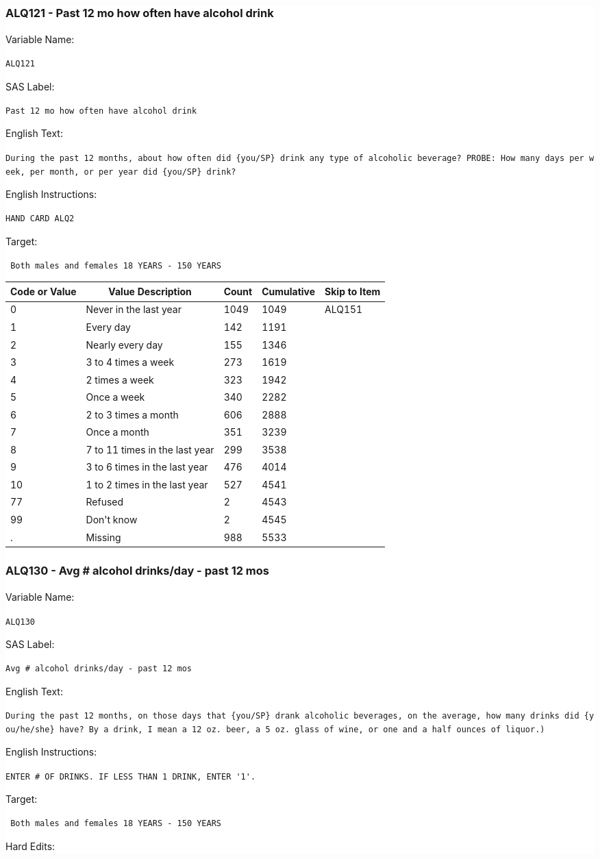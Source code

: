 ### ALQ121 - Past 12 mo how often have alcohol drink

Variable Name:

    ALQ121
SAS Label:

    Past 12 mo how often have alcohol drink
English Text:

    During the past 12 months, about how often did {you/SP} drink any type of alcoholic beverage? PROBE: How many days per week, per month, or per year did {you/SP} drink?
English Instructions:

    HAND CARD ALQ2
Target:

     Both males and females 18 YEARS - 150 YEARS
Code or Value | Value Description | Count | Cumulative | Skip to Item  
---|---|---|---|---  
0 | Never in the last year | 1049 | 1049 | ALQ151  
1 | Every day | 142 | 1191 |   
2 | Nearly every day | 155 | 1346 |   
3 | 3 to 4 times a week | 273 | 1619 |   
4 | 2 times a week | 323 | 1942 |   
5 | Once a week | 340 | 2282 |   
6 | 2 to 3 times a month | 606 | 2888 |   
7 | Once a month | 351 | 3239 |   
8 | 7 to 11 times in the last year | 299 | 3538 |   
9 | 3 to 6 times in the last year | 476 | 4014 |   
10 | 1 to 2 times in the last year | 527 | 4541 |   
77 | Refused | 2 | 4543 |   
99 | Don't know | 2 | 4545 |   
. | Missing | 988 | 5533 |   
  
### ALQ130 - Avg # alcohol drinks/day - past 12 mos

Variable Name:

    ALQ130
SAS Label:

    Avg # alcohol drinks/day - past 12 mos
English Text:

    During the past 12 months, on those days that {you/SP} drank alcoholic beverages, on the average, how many drinks did {you/he/she} have? By a drink, I mean a 12 oz. beer, a 5 oz. glass of wine, or one and a half ounces of liquor.)
English Instructions:

    ENTER # OF DRINKS. IF LESS THAN 1 DRINK, ENTER '1'.
Target:

     Both males and females 18 YEARS - 150 YEARS
Hard Edits:

